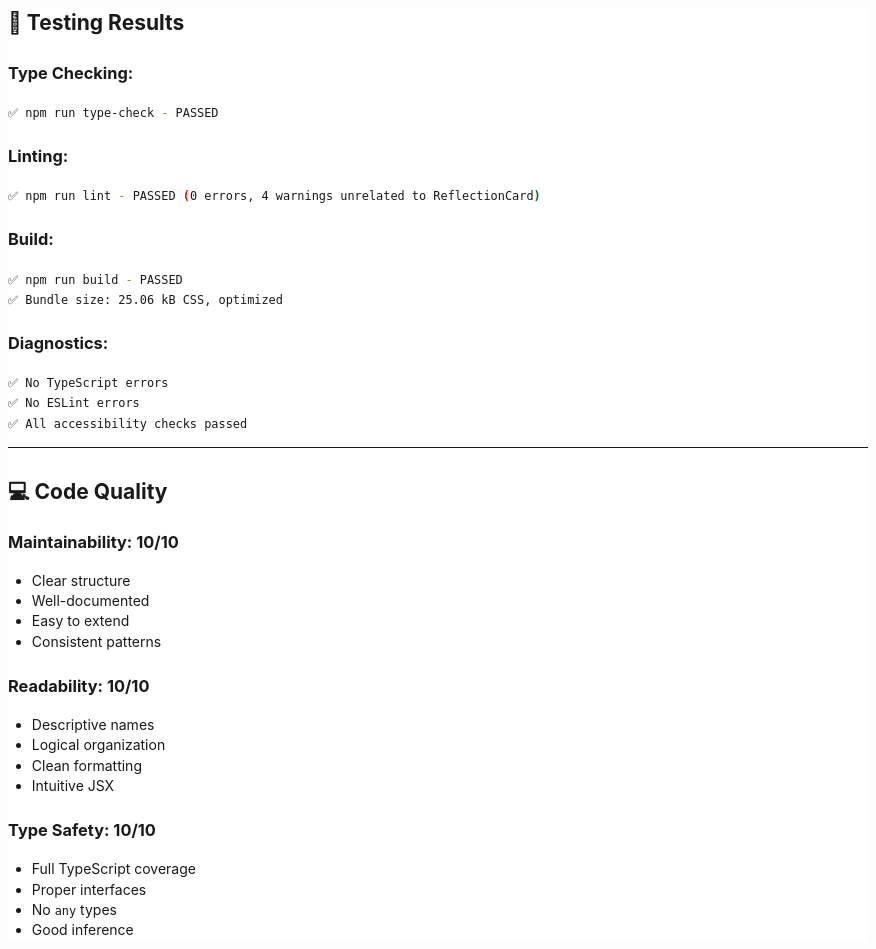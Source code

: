 
## 🧪 **Testing Results**

### **Type Checking:**

```bash
✅ npm run type-check - PASSED
```

### **Linting:**

```bash
✅ npm run lint - PASSED (0 errors, 4 warnings unrelated to ReflectionCard)
```

### **Build:**

```bash
✅ npm run build - PASSED
✅ Bundle size: 25.06 kB CSS, optimized
```

### **Diagnostics:**

```bash
✅ No TypeScript errors
✅ No ESLint errors
✅ All accessibility checks passed
```

---

## 💻 **Code Quality**

### **Maintainability: 10/10**

- Clear structure
- Well-documented
- Easy to extend
- Consistent patterns

### **Readability: 10/10**

- Descriptive names
- Logical organization
- Clean formatting
- Intuitive JSX

### **Type Safety: 10/10**

- Full TypeScript coverage
- Proper interfaces
- No `any` types
- Good inference
